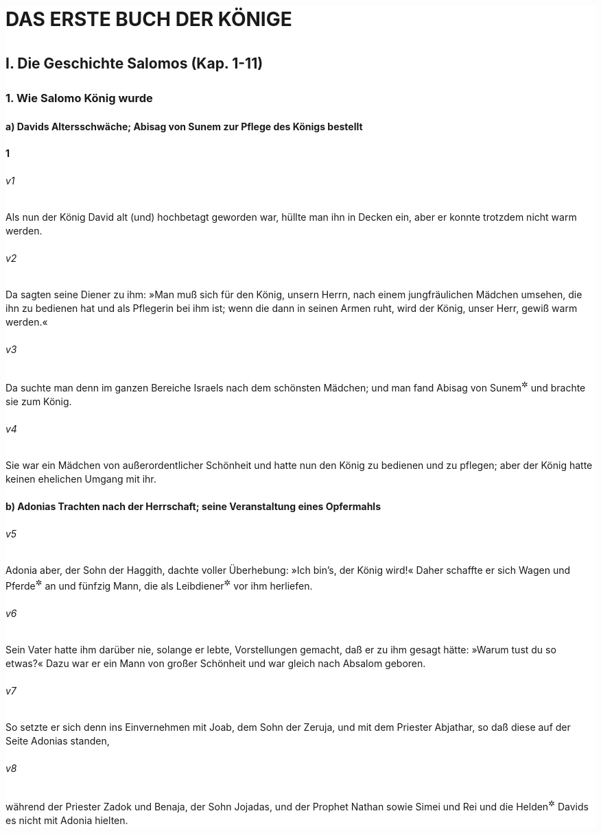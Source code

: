# DAS ERSTE BUCH DER KÖNIGE

## I. Die Geschichte Salomos (Kap. 1-11)

### 1. Wie Salomo König wurde

#### a) Davids Altersschwäche; Abisag von Sunem zur Pflege des Königs bestellt

__1__

###### v1
Als nun der König David alt (und) hochbetagt geworden war, hüllte man ihn in Decken ein, aber er konnte trotzdem nicht warm werden.

###### v2
Da sagten seine Diener zu ihm: »Man muß sich für den König, unsern Herrn, nach einem jungfräulichen Mädchen umsehen, die ihn zu bedienen hat und als Pflegerin bei ihm ist; wenn die dann in seinen Armen ruht, wird der König, unser Herr, gewiß warm werden.«

###### v3
Da suchte man denn im ganzen Bereiche Israels nach dem schönsten Mädchen; und man fand Abisag von Sunem<sup title="1.Sam 28,4">&#x2732;</sup>
 und brachte sie zum König.

###### v4
Sie war ein Mädchen von außerordentlicher Schönheit und hatte nun den König zu bedienen und zu pflegen; aber der König hatte keinen ehelichen Umgang mit ihr.

#### b) Adonias Trachten nach der Herrschaft; seine Veranstaltung eines Opfermahls


###### v5
Adonia aber, der Sohn der Haggith, dachte voller Überhebung: »Ich bin’s, der König wird!« Daher schaffte er sich Wagen und Pferde<sup title="oder: Reiter">&#x2732;</sup>
 an und fünfzig Mann, die als Leibdiener<sup title="= Trabanten">&#x2732;</sup>
 vor ihm herliefen.

###### v6
Sein Vater hatte ihm darüber nie, solange er lebte, Vorstellungen gemacht, daß er zu ihm gesagt hätte: »Warum tust du so etwas?« Dazu war er ein Mann von großer Schönheit und war gleich nach Absalom geboren.

###### v7
So setzte er sich denn ins Einvernehmen mit Joab, dem Sohn der Zeruja, und mit dem Priester Abjathar, so daß diese auf der Seite Adonias standen,

###### v8
während der Priester Zadok und Benaja, der Sohn Jojadas, und der Prophet Nathan sowie Simei und Rei und die Helden<sup title="oder: Leibwache, vgl. 2.Sam 10,7">&#x2732;</sup>
 Davids es nicht mit Adonia hielten.

